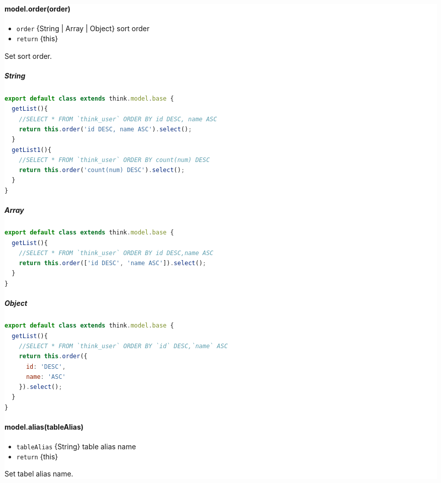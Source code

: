 #### model.order(order)

* `order` {String | Array | Object} sort order
* `return` {this}

Set sort order.

##### String

```js
export default class extends think.model.base {
  getList(){
    //SELECT * FROM `think_user` ORDER BY id DESC, name ASC
    return this.order('id DESC, name ASC').select();
  }
  getList1(){
    //SELECT * FROM `think_user` ORDER BY count(num) DESC
    return this.order('count(num) DESC').select();
  }
}
```



##### Array

```js
export default class extends think.model.base {
  getList(){
    //SELECT * FROM `think_user` ORDER BY id DESC,name ASC
    return this.order(['id DESC', 'name ASC']).select();
  }
}
```

##### Object

```js
export default class extends think.model.base {
  getList(){
    //SELECT * FROM `think_user` ORDER BY `id` DESC,`name` ASC
    return this.order({
      id: 'DESC',
      name: 'ASC'
    }).select();
  }
}
```


#### model.alias(tableAlias)

* `tableAlias` {String} table alias name
* `return` {this}

Set tabel alias name.
